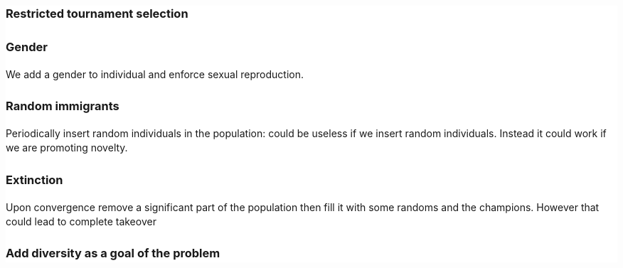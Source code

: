 ### Restricted tournament selection

### Gender

We add a gender to individual  and enforce sexual reproduction.

### Random immigrants

Periodically insert random individuals in the population: could be useless if we insert random individuals. Instead it could work if we are promoting novelty.

### Extinction

Upon convergence remove a significant part of the population then fill it with some randoms and the champions. However that could lead to complete takeover 

### Add diversity as a goal of the problem


